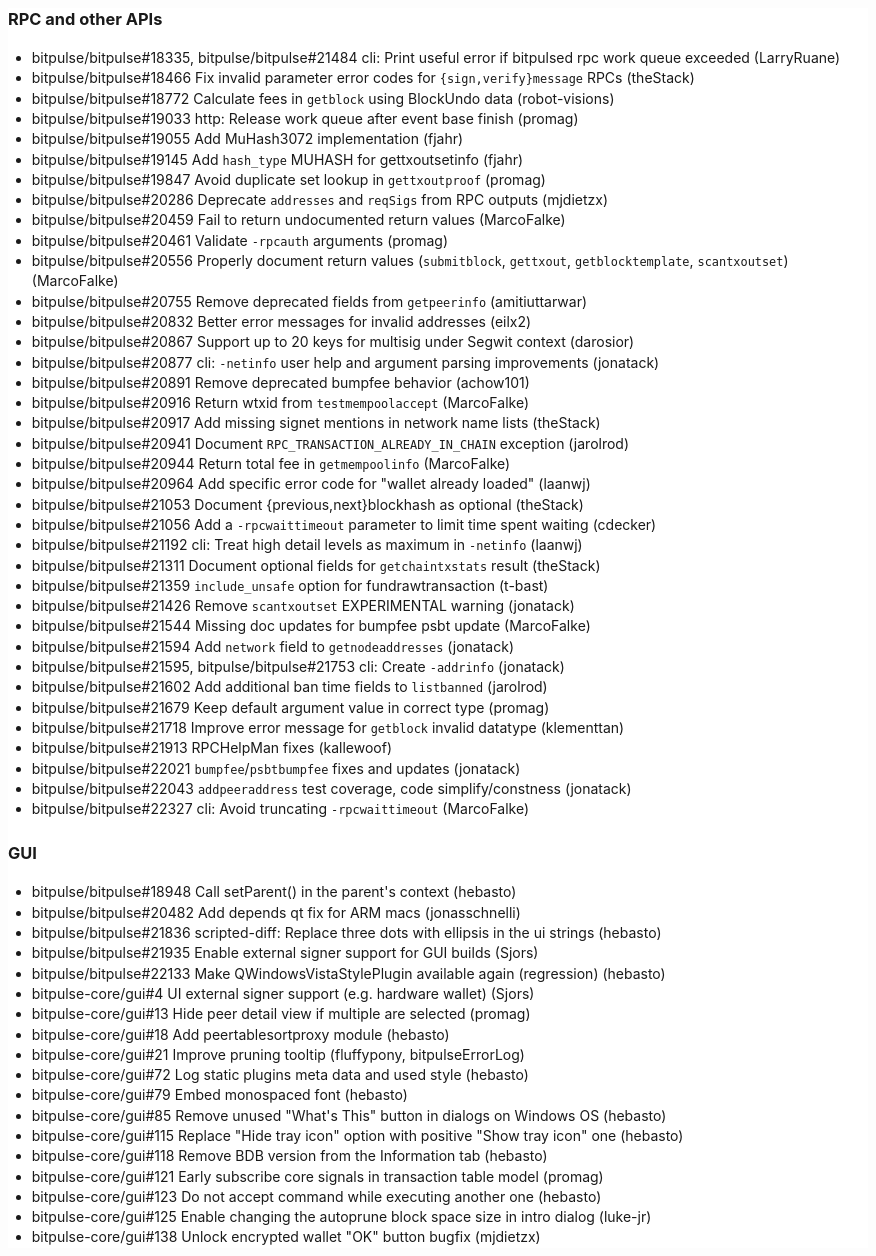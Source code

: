 ### RPC and other APIs
- bitpulse/bitpulse#18335, bitpulse/bitpulse#21484 cli: Print useful error if bitpulsed rpc work queue exceeded (LarryRuane)
- bitpulse/bitpulse#18466 Fix invalid parameter error codes for `{sign,verify}message` RPCs (theStack)
- bitpulse/bitpulse#18772 Calculate fees in `getblock` using BlockUndo data (robot-visions)
- bitpulse/bitpulse#19033 http: Release work queue after event base finish (promag)
- bitpulse/bitpulse#19055 Add MuHash3072 implementation (fjahr)
- bitpulse/bitpulse#19145 Add `hash_type` MUHASH for gettxoutsetinfo (fjahr)
- bitpulse/bitpulse#19847 Avoid duplicate set lookup in `gettxoutproof` (promag)
- bitpulse/bitpulse#20286 Deprecate `addresses` and `reqSigs` from RPC outputs (mjdietzx)
- bitpulse/bitpulse#20459 Fail to return undocumented return values (MarcoFalke)
- bitpulse/bitpulse#20461 Validate `-rpcauth` arguments (promag)
- bitpulse/bitpulse#20556 Properly document return values (`submitblock`, `gettxout`, `getblocktemplate`, `scantxoutset`) (MarcoFalke)
- bitpulse/bitpulse#20755 Remove deprecated fields from `getpeerinfo` (amitiuttarwar)
- bitpulse/bitpulse#20832 Better error messages for invalid addresses (eilx2)
- bitpulse/bitpulse#20867 Support up to 20 keys for multisig under Segwit context (darosior)
- bitpulse/bitpulse#20877 cli: `-netinfo` user help and argument parsing improvements (jonatack)
- bitpulse/bitpulse#20891 Remove deprecated bumpfee behavior (achow101)
- bitpulse/bitpulse#20916 Return wtxid from `testmempoolaccept` (MarcoFalke)
- bitpulse/bitpulse#20917 Add missing signet mentions in network name lists (theStack)
- bitpulse/bitpulse#20941 Document `RPC_TRANSACTION_ALREADY_IN_CHAIN` exception (jarolrod)
- bitpulse/bitpulse#20944 Return total fee in `getmempoolinfo` (MarcoFalke)
- bitpulse/bitpulse#20964 Add specific error code for "wallet already loaded" (laanwj)
- bitpulse/bitpulse#21053 Document {previous,next}blockhash as optional (theStack)
- bitpulse/bitpulse#21056 Add a `-rpcwaittimeout` parameter to limit time spent waiting (cdecker)
- bitpulse/bitpulse#21192 cli: Treat high detail levels as maximum in `-netinfo` (laanwj)
- bitpulse/bitpulse#21311 Document optional fields for `getchaintxstats` result (theStack)
- bitpulse/bitpulse#21359 `include_unsafe` option for fundrawtransaction (t-bast)
- bitpulse/bitpulse#21426 Remove `scantxoutset` EXPERIMENTAL warning (jonatack)
- bitpulse/bitpulse#21544 Missing doc updates for bumpfee psbt update (MarcoFalke)
- bitpulse/bitpulse#21594 Add `network` field to `getnodeaddresses` (jonatack)
- bitpulse/bitpulse#21595, bitpulse/bitpulse#21753 cli: Create `-addrinfo` (jonatack)
- bitpulse/bitpulse#21602 Add additional ban time fields to `listbanned` (jarolrod)
- bitpulse/bitpulse#21679 Keep default argument value in correct type (promag)
- bitpulse/bitpulse#21718 Improve error message for `getblock` invalid datatype (klementtan)
- bitpulse/bitpulse#21913 RPCHelpMan fixes (kallewoof)
- bitpulse/bitpulse#22021 `bumpfee`/`psbtbumpfee` fixes and updates (jonatack)
- bitpulse/bitpulse#22043 `addpeeraddress` test coverage, code simplify/constness (jonatack)
- bitpulse/bitpulse#22327 cli: Avoid truncating `-rpcwaittimeout` (MarcoFalke)

### GUI
- bitpulse/bitpulse#18948 Call setParent() in the parent's context (hebasto)
- bitpulse/bitpulse#20482 Add depends qt fix for ARM macs (jonasschnelli)
- bitpulse/bitpulse#21836 scripted-diff: Replace three dots with ellipsis in the ui strings (hebasto)
- bitpulse/bitpulse#21935 Enable external signer support for GUI builds (Sjors)
- bitpulse/bitpulse#22133 Make QWindowsVistaStylePlugin available again (regression) (hebasto)
- bitpulse-core/gui#4 UI external signer support (e.g. hardware wallet) (Sjors)
- bitpulse-core/gui#13 Hide peer detail view if multiple are selected (promag)
- bitpulse-core/gui#18 Add peertablesortproxy module (hebasto)
- bitpulse-core/gui#21 Improve pruning tooltip (fluffypony, bitpulseErrorLog)
- bitpulse-core/gui#72 Log static plugins meta data and used style (hebasto)
- bitpulse-core/gui#79 Embed monospaced font (hebasto)
- bitpulse-core/gui#85 Remove unused "What's This" button in dialogs on Windows OS (hebasto)
- bitpulse-core/gui#115 Replace "Hide tray icon" option with positive "Show tray icon" one (hebasto)
- bitpulse-core/gui#118 Remove BDB version from the Information tab (hebasto)
- bitpulse-core/gui#121 Early subscribe core signals in transaction table model (promag)
- bitpulse-core/gui#123 Do not accept command while executing another one (hebasto)
- bitpulse-core/gui#125 Enable changing the autoprune block space size in intro dialog (luke-jr)
- bitpulse-core/gui#138 Unlock encrypted wallet "OK" button bugfix (mjdietzx)